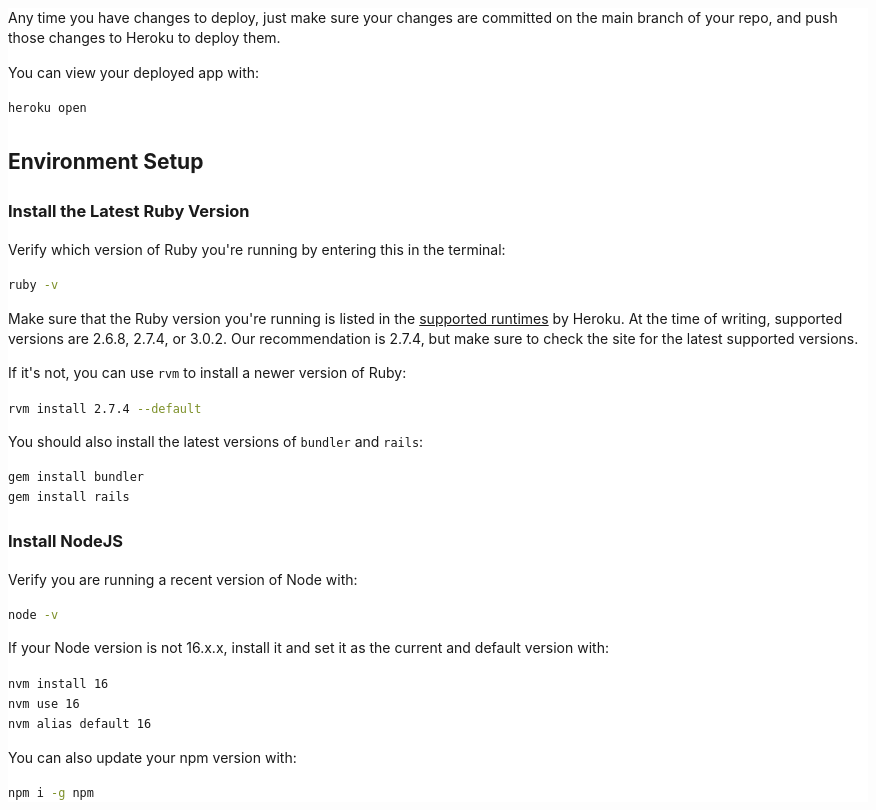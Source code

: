 Any time you have changes to deploy, just make sure your changes are committed
on the main branch of your repo, and push those changes to Heroku to deploy
them.

You can view your deployed app with:

```sh
heroku open
```

## Environment Setup

### Install the Latest Ruby Version

Verify which version of Ruby you're running by entering this in the terminal:

```sh
ruby -v
```

Make sure that the Ruby version you're running is listed in the [supported
runtimes][] by Heroku. At the time of writing, supported versions are 2.6.8,
2.7.4, or 3.0.2. Our recommendation is 2.7.4, but make sure to check the site
for the latest supported versions.

If it's not, you can use `rvm` to install a newer version of Ruby:

```sh
rvm install 2.7.4 --default
```

You should also install the latest versions of `bundler` and `rails`:

```sh
gem install bundler
gem install rails
```

[supported runtimes]: https://devcenter.heroku.com/articles/ruby-support#supported-runtimes

### Install NodeJS

Verify you are running a recent version of Node with:

```sh
node -v
```

If your Node version is not 16.x.x, install it and set it as the current and
default version with:

```sh
nvm install 16
nvm use 16
nvm alias default 16
```

You can also update your npm version with:

```sh
npm i -g npm
```


[create repo]: https://docs.github.com/en/github/importing-your-projects-to-github/importing-source-code-to-github/adding-an-existing-project-to-github-using-the-command-line#adding-a-project-to-github-without-github-cli
[add collaborator]: https://docs.github.com/en/account-and-profile/setting-up-and-managing-your-github-user-account/managing-access-to-your-personal-repositories/inviting-collaborators-to-a-personal-repository
[awesome readmes]: https://github.com/matiassingers/awesome-readme
[heroku signup]: https://signup.heroku.com/devcenter
[heroku cli]: https://devcenter.heroku.com/articles/heroku-cli#download-and-install
[postgresql wsl]: https://docs.microsoft.com/en-us/windows/wsl/tutorials/wsl-database#install-postgresql
[postgres downloads page]: https://postgresapp.com/downloads.html
[heroku rails deploying guide]: https://devcenter.heroku.com/articles/getting-started-with-rails6
[troubleshooting guide on heroku]: https://devcenter.heroku.com/articles/getting-started-with-rails6#troubleshooting